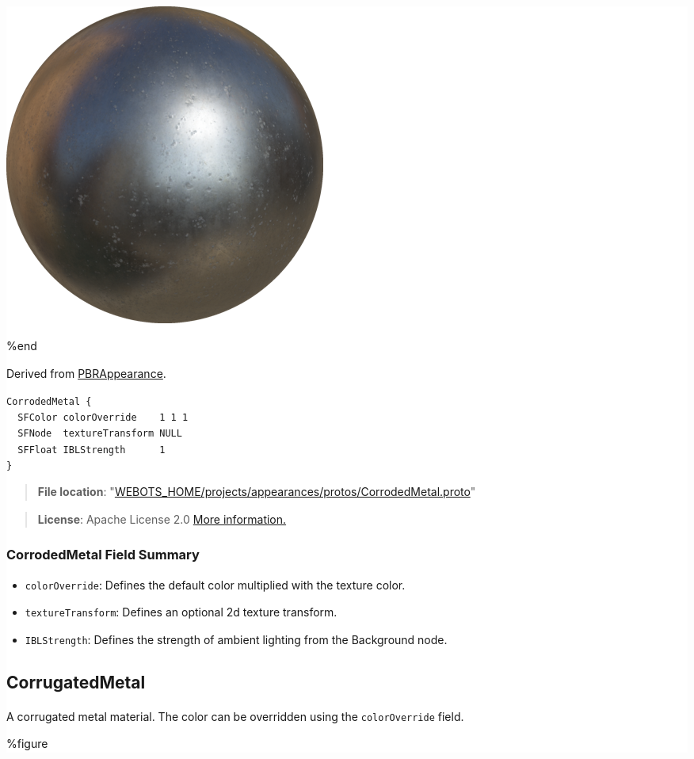 ![CorrodedMetal](images/appearances/CorrodedMetal.thumbnail.png)

%end

Derived from [PBRAppearance](../reference/pbrappearance.md).

```
CorrodedMetal {
  SFColor colorOverride    1 1 1
  SFNode  textureTransform NULL
  SFFloat IBLStrength      1
}
```

> **File location**: "[WEBOTS\_HOME/projects/appearances/protos/CorrodedMetal.proto](https://github.com/cyberbotics/webots/tree/master/projects/appearances/protos/CorrodedMetal.proto)"

> **License**: Apache License 2.0
[More information.](http://www.apache.org/licenses/LICENSE-2.0)

### CorrodedMetal Field Summary

- `colorOverride`: Defines the default color multiplied with the texture color.

- `textureTransform`: Defines an optional 2d texture transform.

- `IBLStrength`: Defines the strength of ambient lighting from the Background node.

## CorrugatedMetal

A corrugated metal material. The color can be overridden using the `colorOverride` field.

%figure
